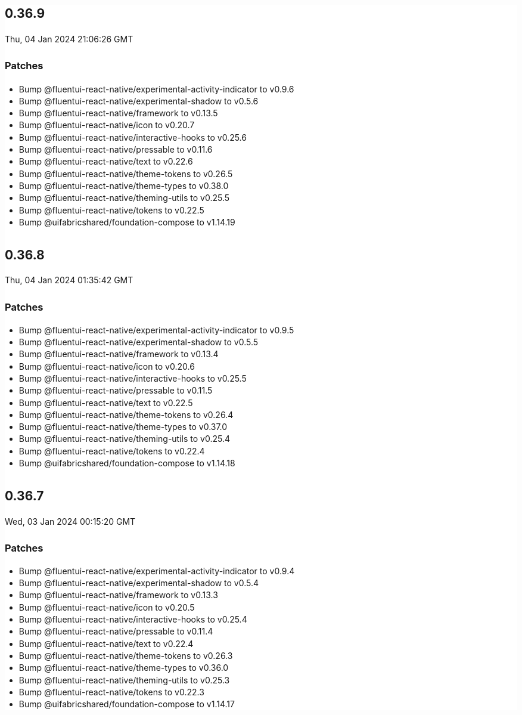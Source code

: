 ## 0.36.9

Thu, 04 Jan 2024 21:06:26 GMT

### Patches

- Bump @fluentui-react-native/experimental-activity-indicator to v0.9.6
- Bump @fluentui-react-native/experimental-shadow to v0.5.6
- Bump @fluentui-react-native/framework to v0.13.5
- Bump @fluentui-react-native/icon to v0.20.7
- Bump @fluentui-react-native/interactive-hooks to v0.25.6
- Bump @fluentui-react-native/pressable to v0.11.6
- Bump @fluentui-react-native/text to v0.22.6
- Bump @fluentui-react-native/theme-tokens to v0.26.5
- Bump @fluentui-react-native/theme-types to v0.38.0
- Bump @fluentui-react-native/theming-utils to v0.25.5
- Bump @fluentui-react-native/tokens to v0.22.5
- Bump @uifabricshared/foundation-compose to v1.14.19

## 0.36.8

Thu, 04 Jan 2024 01:35:42 GMT

### Patches

- Bump @fluentui-react-native/experimental-activity-indicator to v0.9.5
- Bump @fluentui-react-native/experimental-shadow to v0.5.5
- Bump @fluentui-react-native/framework to v0.13.4
- Bump @fluentui-react-native/icon to v0.20.6
- Bump @fluentui-react-native/interactive-hooks to v0.25.5
- Bump @fluentui-react-native/pressable to v0.11.5
- Bump @fluentui-react-native/text to v0.22.5
- Bump @fluentui-react-native/theme-tokens to v0.26.4
- Bump @fluentui-react-native/theme-types to v0.37.0
- Bump @fluentui-react-native/theming-utils to v0.25.4
- Bump @fluentui-react-native/tokens to v0.22.4
- Bump @uifabricshared/foundation-compose to v1.14.18

## 0.36.7

Wed, 03 Jan 2024 00:15:20 GMT

### Patches

- Bump @fluentui-react-native/experimental-activity-indicator to v0.9.4
- Bump @fluentui-react-native/experimental-shadow to v0.5.4
- Bump @fluentui-react-native/framework to v0.13.3
- Bump @fluentui-react-native/icon to v0.20.5
- Bump @fluentui-react-native/interactive-hooks to v0.25.4
- Bump @fluentui-react-native/pressable to v0.11.4
- Bump @fluentui-react-native/text to v0.22.4
- Bump @fluentui-react-native/theme-tokens to v0.26.3
- Bump @fluentui-react-native/theme-types to v0.36.0
- Bump @fluentui-react-native/theming-utils to v0.25.3
- Bump @fluentui-react-native/tokens to v0.22.3
- Bump @uifabricshared/foundation-compose to v1.14.17
